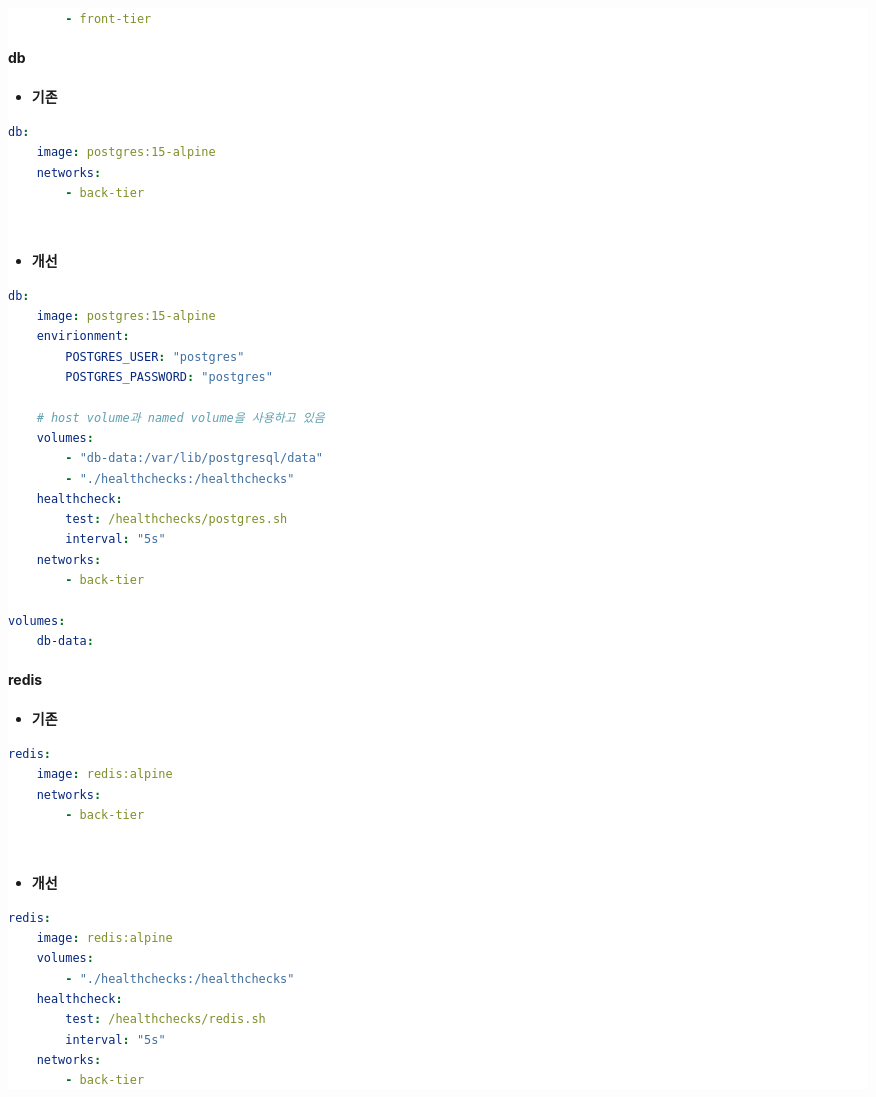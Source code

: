 ```yml
        - front-tier
```

#### db

- **기존**

```yml
db:
    image: postgres:15-alpine
    networks:
        - back-tier
```

<br>

- **개선**

```yml
db:
    image: postgres:15-alpine
    envirionment:
        POSTGRES_USER: "postgres"
        POSTGRES_PASSWORD: "postgres"

    # host volume과 named volume을 사용하고 있음
    volumes:
        - "db-data:/var/lib/postgresql/data"
        - "./healthchecks:/healthchecks"
    healthcheck:
        test: /healthchecks/postgres.sh
        interval: "5s"
    networks:
        - back-tier

volumes:
    db-data:
```

#### redis

- **기존**

```yml
redis:
    image: redis:alpine
    networks:
        - back-tier
```

<br>

- **개선**

```yml
redis:
    image: redis:alpine
    volumes:
        - "./healthchecks:/healthchecks"
    healthcheck:
        test: /healthchecks/redis.sh
        interval: "5s"
    networks:
        - back-tier
```
